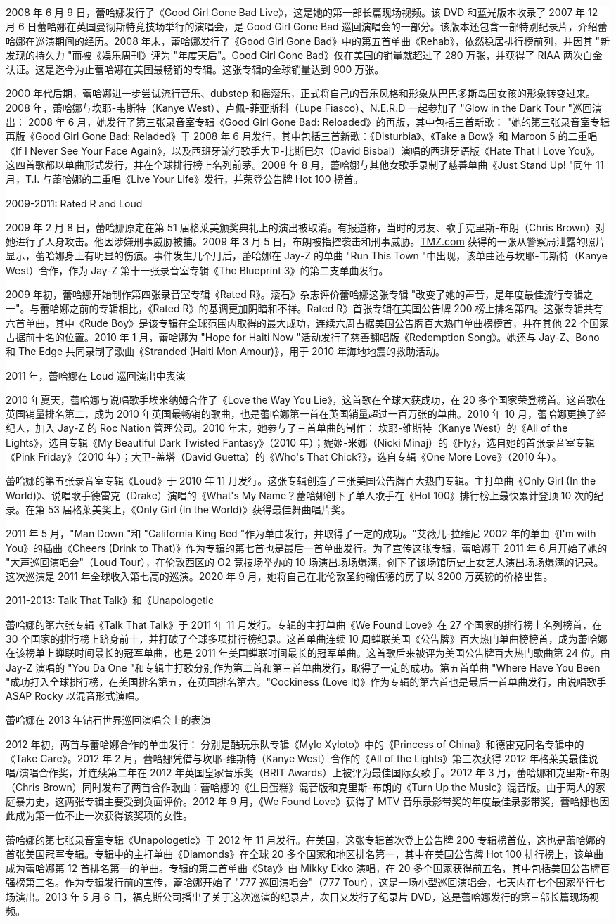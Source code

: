 2008 年 6 月 9 日，蕾哈娜发行了《Good Girl Gone Bad Live》，这是她的第一部长篇现场视频。该 DVD 和蓝光版本收录了 2007 年 12 月 6 日蕾哈娜在英国曼彻斯特竞技场举行的演唱会，是 Good Girl Gone Bad 巡回演唱会的一部分。该版本还包含一部特别纪录片，介绍蕾哈娜在巡演期间的经历。2008 年末，蕾哈娜发行了《Good Girl Gone Bad》中的第五首单曲《Rehab》，依然稳居排行榜前列，并因其 "新发现的持久力 "而被《娱乐周刊》评为 "年度天后"。Good Girl Gone Bad》仅在美国的销量就超过了 280 万张，并获得了 RIAA 两次白金认证。这是迄今为止蕾哈娜在美国最畅销的专辑。这张专辑的全球销量达到 900 万张。

2000 年代后期，蕾哈娜进一步尝试流行音乐、dubstep 和摇滚乐，正式将自己的音乐风格和形象从巴巴多斯岛国女孩的形象转变过来。2008 年，蕾哈娜与坎耶-韦斯特（Kanye West）、卢佩-菲亚斯科（Lupe Fiasco）、N.E.R.D 一起参加了 "Glow in the Dark Tour "巡回演出： 2008 年 6 月，她发行了第三张录音室专辑《Good Girl Gone Bad: Reloaded》的再版，其中包括三首新歌： "她的第三张录音室专辑再版《Good Girl Gone Bad: Reladed》于 2008 年 6 月发行，其中包括三首新歌：《Disturbia》、《Take a Bow》和 Maroon 5 的二重唱《If I Never See Your Face Again》，以及西班牙流行歌手大卫-比斯巴尔（David Bisbal）演唱的西班牙语版《Hate That I Love You》。这四首歌都以单曲形式发行，并在全球排行榜上名列前茅。2008 年 8 月，蕾哈娜与其他女歌手录制了慈善单曲《Just Stand Up! "同年 11 月，T.I. 与蕾哈娜的二重唱《Live Your Life》发行，并荣登公告牌 Hot 100 榜首。

2009-2011: Rated R and Loud

2009 年 2 月 8 日，蕾哈娜原定在第 51 届格莱美颁奖典礼上的演出被取消。有报道称，当时的男友、歌手克里斯-布朗（Chris Brown）对她进行了人身攻击。他因涉嫌刑事威胁被捕。2009 年 3 月 5 日，布朗被指控袭击和刑事威胁。[TMZ.com](http://TMZ.com) 获得的一张从警察局泄露的照片显示，蕾哈娜身上有明显的伤痕。事件发生几个月后，蕾哈娜在 Jay-Z 的单曲 "Run This Town "中出现，该单曲还与坎耶-韦斯特（Kanye West）合作，作为 Jay-Z 第十一张录音室专辑《The Blueprint 3》的第二支单曲发行。

2009 年初，蕾哈娜开始制作第四张录音室专辑《Rated R》。滚石》杂志评价蕾哈娜这张专辑 "改变了她的声音，是年度最佳流行专辑之一"。与蕾哈娜之前的专辑相比，《Rated R》的基调更加阴暗和不祥。Rated R》首张专辑在美国公告牌 200 榜上排名第四。这张专辑共有六首单曲，其中《Rude Boy》是该专辑在全球范围内取得的最大成功，连续六周占据美国公告牌百大热门单曲榜榜首，并在其他 22 个国家占据前十名的位置。2010 年 1 月，蕾哈娜为 "Hope for Haiti Now "活动发行了慈善翻唱版《Redemption Song》。她还与 Jay-Z、Bono 和 The Edge 共同录制了歌曲《Stranded (Haiti Mon Amour)》，用于 2010 年海地地震的救助活动。

2011 年，蕾哈娜在 Loud 巡回演出中表演

2010 年夏天，蕾哈娜与说唱歌手埃米纳姆合作了《Love the Way You Lie》，这首歌在全球大获成功，在 20 多个国家荣登榜首。这首歌在英国销量排名第二，成为 2010 年英国最畅销的歌曲，也是蕾哈娜第一首在英国销量超过一百万张的单曲。2010 年 10 月，蕾哈娜更换了经纪人，加入 Jay-Z 的 Roc Nation 管理公司。2010 年末，她参与了三首单曲的制作： 坎耶-维斯特（Kanye West）的《All of the Lights》，选自专辑《My Beautiful Dark Twisted Fantasy》（2010 年）；妮姬-米娜（Nicki Minaj）的《Fly》，选自她的首张录音室专辑《Pink Friday》（2010 年）；大卫-盖塔（David Guetta）的《Who's That Chick?》，选自专辑《One More Love》（2010 年）。

蕾哈娜的第五张录音室专辑《Loud》于 2010 年 11 月发行。这张专辑创造了三张美国公告牌百大热门专辑。主打单曲《Only Girl (In the World)》、说唱歌手德雷克（Drake）演唱的《What's My Name？蕾哈娜创下了单人歌手在《Hot 100》排行榜上最快累计登顶 10 次的纪录。在第 53 届格莱美奖上，《Only Girl (In the World)》获得最佳舞曲唱片奖。

2011 年 5 月，"Man Down "和 "California King Bed "作为单曲发行，并取得了一定的成功。"艾薇儿-拉维尼 2002 年的单曲《I'm with You》的插曲《Cheers (Drink to That)》作为专辑的第七首也是最后一首单曲发行。为了宣传这张专辑，蕾哈娜于 2011 年 6 月开始了她的 "大声巡回演唱会"（Loud Tour），在伦敦西区的 O2 竞技场举办的 10 场演出场场爆满，创下了该场馆历史上女艺人演出场场爆满的记录。这次巡演是 2011 年全球收入第七高的巡演。2020 年 9 月，她将自己在北伦敦圣约翰伍德的房子以 3200 万英镑的价格出售。

2011-2013: Talk That Talk》和《Unapologetic

蕾哈娜的第六张专辑《Talk That Talk》于 2011 年 11 月发行。专辑的主打单曲《We Found Love》在 27 个国家的排行榜上名列榜首，在 30 个国家的排行榜上跻身前十，并打破了全球多项排行榜纪录。这首单曲连续 10 周蝉联美国《公告牌》百大热门单曲榜榜首，成为蕾哈娜在该榜单上蝉联时间最长的冠军单曲，也是 2011 年美国蝉联时间最长的冠军单曲。这首歌后来被评为美国公告牌百大热门歌曲第 24 位。由 Jay-Z 演唱的 "You Da One "和专辑主打歌分别作为第二首和第三首单曲发行，取得了一定的成功。第五首单曲 "Where Have You Been "成功打入全球排行榜，在美国排名第五，在英国排名第六。"Cockiness (Love It)》作为专辑的第六首也是最后一首单曲发行，由说唱歌手 ASAP Rocky 以混音形式演唱。

蕾哈娜在 2013 年钻石世界巡回演唱会上的表演

2012 年初，两首与蕾哈娜合作的单曲发行： 分别是酷玩乐队专辑《Mylo Xyloto》中的《Princess of China》和德雷克同名专辑中的《Take Care》。2012 年 2 月，蕾哈娜凭借与坎耶-维斯特（Kanye West）合作的《All of the Lights》第三次获得 2012 年格莱美最佳说唱/演唱合作奖，并连续第二年在 2012 年英国皇家音乐奖（BRIT Awards）上被评为最佳国际女歌手。2012 年 3 月，蕾哈娜和克里斯-布朗（Chris Brown）同时发布了两首合作歌曲：蕾哈娜的《生日蛋糕》混音版和克里斯-布朗的《Turn Up the Music》混音版。由于两人的家庭暴力史，这两张专辑主要受到负面评价。2012 年 9 月，《We Found Love》获得了 MTV 音乐录影带奖的年度最佳录影带奖，蕾哈娜也因此成为第一位不止一次获得该奖项的女性。

蕾哈娜的第七张录音室专辑《Unapologetic》于 2012 年 11 月发行。在美国，这张专辑首次登上公告牌 200 专辑榜首位，这也是蕾哈娜的首张美国冠军专辑。专辑中的主打单曲《Diamonds》在全球 20 多个国家和地区排名第一，其中在美国公告牌 Hot 100 排行榜上，该单曲成为蕾哈娜第 12 首排名第一的单曲。专辑的第二首单曲《Stay》由 Mikky Ekko 演唱，在 20 多个国家获得前五名，其中包括美国公告牌百强榜第三名。作为专辑发行前的宣传，蕾哈娜开始了 "777 巡回演唱会"（777 Tour），这是一场小型巡回演唱会，七天内在七个国家举行七场演出。2013 年 5 月 6 日，福克斯公司播出了关于这次巡演的纪录片，次日又发行了纪录片 DVD，这是蕾哈娜发行的第三部长篇现场视频。
